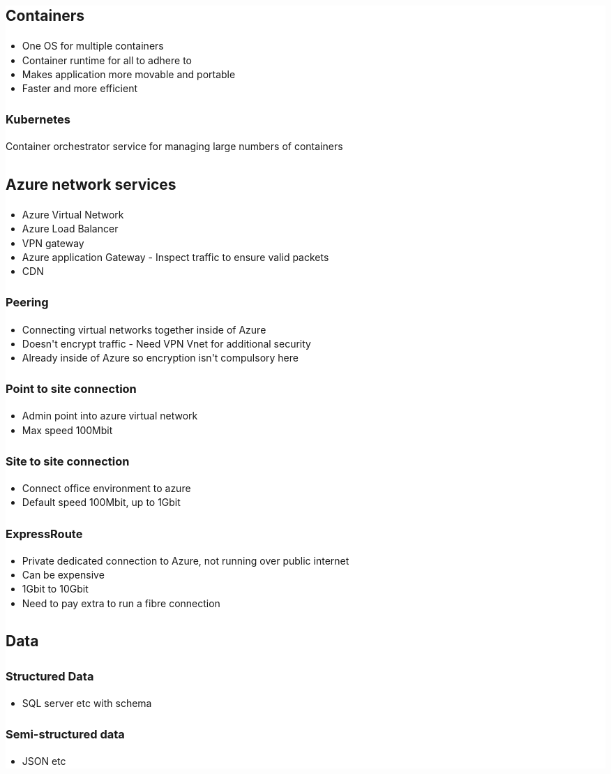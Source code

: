 ## Containers

- One OS for multiple containers
- Container runtime for all to adhere to
- Makes application more movable and portable
- Faster and more efficient

### Kubernetes

Container orchestrator service for managing large numbers of containers

## Azure network services

- Azure Virtual Network
- Azure Load Balancer
- VPN gateway
- Azure application Gateway - Inspect traffic to ensure valid packets
- CDN

### Peering

- Connecting virtual networks together inside of Azure
- Doesn't encrypt traffic - Need VPN Vnet for additional security
- Already inside of Azure so encryption isn't compulsory here

### Point to site connection

- Admin point into azure virtual network
- Max speed 100Mbit

### Site to site connection

- Connect office environment to azure
- Default speed 100Mbit, up to 1Gbit

### ExpressRoute

- Private dedicated connection to Azure, not running over public internet
- Can be expensive
- 1Gbit to 10Gbit
- Need to pay extra to run a fibre connection

## Data

### Structured Data

- SQL server etc with schema

### Semi-structured data

- JSON etc
